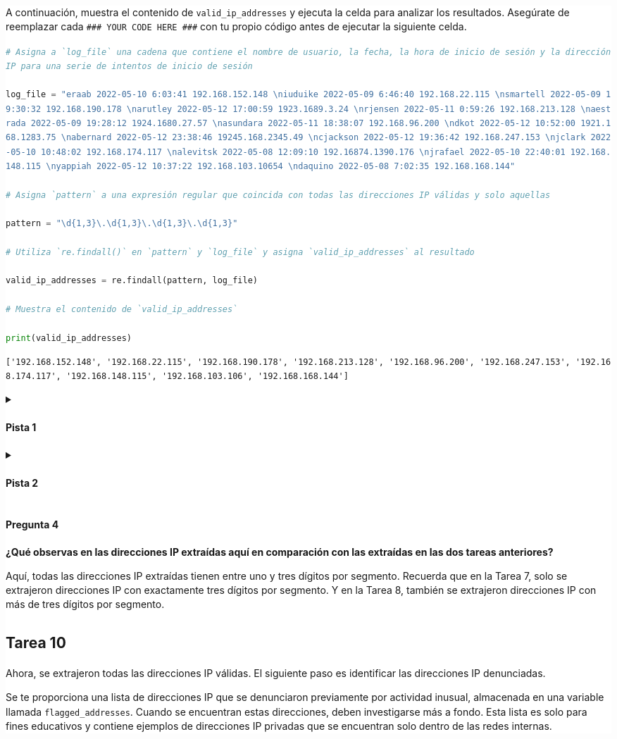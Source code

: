A continuación, muestra el contenido de `valid_ip_addresses` y ejecuta la celda para analizar los resultados. Asegúrate de reemplazar cada `### YOUR CODE HERE ###` con tu propio código antes de ejecutar la siguiente celda.


```python
# Asigna a `log_file` una cadena que contiene el nombre de usuario, la fecha, la hora de inicio de sesión y la dirección IP para una serie de intentos de inicio de sesión 

log_file = "eraab 2022-05-10 6:03:41 192.168.152.148 \niuduike 2022-05-09 6:46:40 192.168.22.115 \nsmartell 2022-05-09 19:30:32 192.168.190.178 \narutley 2022-05-12 17:00:59 1923.1689.3.24 \nrjensen 2022-05-11 0:59:26 192.168.213.128 \naestrada 2022-05-09 19:28:12 1924.1680.27.57 \nasundara 2022-05-11 18:38:07 192.168.96.200 \ndkot 2022-05-12 10:52:00 1921.168.1283.75 \nabernard 2022-05-12 23:38:46 19245.168.2345.49 \ncjackson 2022-05-12 19:36:42 192.168.247.153 \njclark 2022-05-10 10:48:02 192.168.174.117 \nalevitsk 2022-05-08 12:09:10 192.16874.1390.176 \njrafael 2022-05-10 22:40:01 192.168.148.115 \nyappiah 2022-05-12 10:37:22 192.168.103.10654 \ndaquino 2022-05-08 7:02:35 192.168.168.144"

# Asigna `pattern` a una expresión regular que coincida con todas las direcciones IP válidas y solo aquellas 

pattern = "\d{1,3}\.\d{1,3}\.\d{1,3}\.\d{1,3}"

# Utiliza `re.findall()` en `pattern` y `log_file` y asigna `valid_ip_addresses` al resultado 

valid_ip_addresses = re.findall(pattern, log_file)

# Muestra el contenido de `valid_ip_addresses`

print(valid_ip_addresses)
```

    ['192.168.152.148', '192.168.22.115', '192.168.190.178', '192.168.213.128', '192.168.96.200', '192.168.247.153', '192.168.174.117', '192.168.148.115', '192.168.103.106', '192.168.168.144']


<details><summary><h4><strong>Pista 1</strong></h4></summary></details>

<details><summary><h4><strong>Pista 2</strong></h4></summary></details>

#### **Pregunta 4**
**¿Qué observas en las direcciones IP extraídas aquí en comparación con las extraídas en las dos tareas anteriores?**

Aquí, todas las direcciones IP extraídas tienen entre uno y tres dígitos por segmento. Recuerda que en la Tarea 7, solo se extrajeron direcciones IP con exactamente tres dígitos por segmento. Y en la Tarea 8, también se extrajeron direcciones IP con más de tres dígitos por segmento.

## Tarea 10
Ahora, se extrajeron todas las direcciones IP válidas. El siguiente paso es identificar las direcciones IP denunciadas.

Se te proporciona una lista de direcciones IP que se denunciaron previamente por actividad inusual, almacenada en una variable llamada `flagged_addresses`. Cuando se encuentran estas direcciones, deben investigarse más a fondo. Esta lista es solo para fines educativos y contiene ejemplos de direcciones IP privadas que se encuentran solo dentro de las redes internas.
